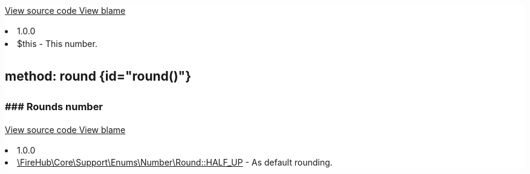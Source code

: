 <deflist><def title="Source code:">
                <a href="https://github.com/The-FireHub-Project/Core/blob/develop-pre-alpha-m1/src/support/contracts/highlevel/firehub.Numbers.php#L115">
                    View source code
                </a>
            </def>
            <def title="Blame:">
                <a href="https://github.com/The-FireHub-Project/Core/blame/develop-pre-alpha-m1/src/support/contracts/highlevel/firehub.Numbers.php#L115">
                    View blame
                </a>
            </def></deflist>
<deflist>
    <def title="Version history:">
        <list><li>1.0.0</li></list>
    </def>
</deflist>
<deflist>
    <def title="This method returns:">
        <list><li>$this - <format style="italic">This number.</format></li></list>
    </def>
</deflist>
## method: round {id="round()"}

<code-block lang="php">
    <![CDATA[public Numbers::round(int $precision, \FireHub\Core\Support\Enums\Number\Round $round = Round::HALF_UP):$this]]>
</code-block>













### ### Rounds number



<deflist><def title="Source code:">
                <a href="https://github.com/The-FireHub-Project/Core/blob/develop-pre-alpha-m1/src/support/contracts/highlevel/firehub.Numbers.php#L135">
                    View source code
                </a>
            </def>
            <def title="Blame:">
                <a href="https://github.com/The-FireHub-Project/Core/blame/develop-pre-alpha-m1/src/support/contracts/highlevel/firehub.Numbers.php#L135">
                    View blame
                </a>
            </def></deflist>
<deflist>
    <def title="Version history:">
        <list><li>1.0.0</li></list>
    </def>
</deflist>
<deflist>
    <def title="This method uses:">
        <list><li><a href="Round.md#half_up">\FireHub\Core\Support\Enums\Number\Round::HALF_UP</a>  - <format style="italic">As default rounding.</format></li></list>
    </def>
</deflist>
<deflist>